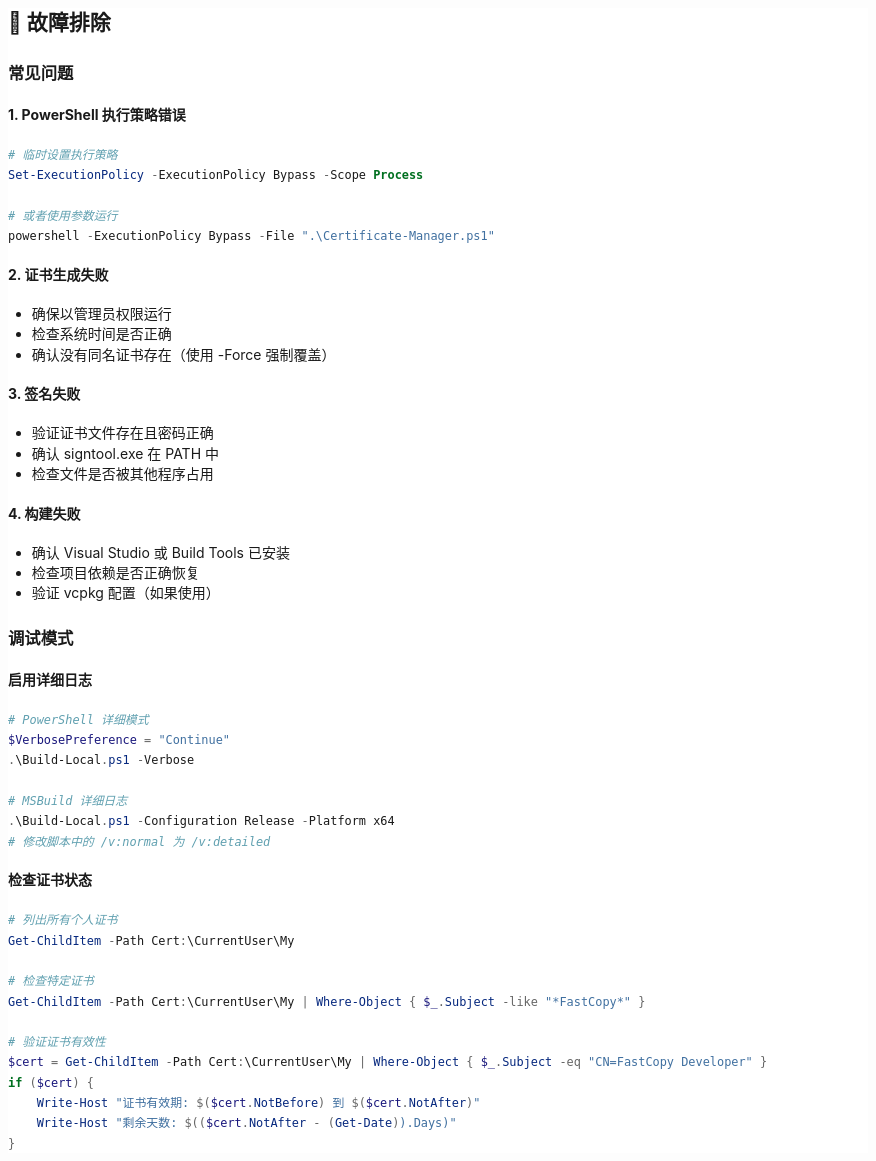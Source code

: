 ## 🐛 故障排除

### 常见问题

#### 1. PowerShell 执行策略错误
```powershell
# 临时设置执行策略
Set-ExecutionPolicy -ExecutionPolicy Bypass -Scope Process

# 或者使用参数运行
powershell -ExecutionPolicy Bypass -File ".\Certificate-Manager.ps1"
```

#### 2. 证书生成失败
- 确保以管理员权限运行
- 检查系统时间是否正确
- 确认没有同名证书存在（使用 -Force 强制覆盖）

#### 3. 签名失败
- 验证证书文件存在且密码正确
- 确认 signtool.exe 在 PATH 中
- 检查文件是否被其他程序占用

#### 4. 构建失败
- 确认 Visual Studio 或 Build Tools 已安装
- 检查项目依赖是否正确恢复
- 验证 vcpkg 配置（如果使用）

### 调试模式

#### 启用详细日志
```powershell
# PowerShell 详细模式
$VerbosePreference = "Continue"
.\Build-Local.ps1 -Verbose

# MSBuild 详细日志
.\Build-Local.ps1 -Configuration Release -Platform x64
# 修改脚本中的 /v:normal 为 /v:detailed
```

#### 检查证书状态
```powershell
# 列出所有个人证书
Get-ChildItem -Path Cert:\CurrentUser\My

# 检查特定证书
Get-ChildItem -Path Cert:\CurrentUser\My | Where-Object { $_.Subject -like "*FastCopy*" }

# 验证证书有效性
$cert = Get-ChildItem -Path Cert:\CurrentUser\My | Where-Object { $_.Subject -eq "CN=FastCopy Developer" }
if ($cert) {
    Write-Host "证书有效期: $($cert.NotBefore) 到 $($cert.NotAfter)"
    Write-Host "剩余天数: $(($cert.NotAfter - (Get-Date)).Days)"
}
```
